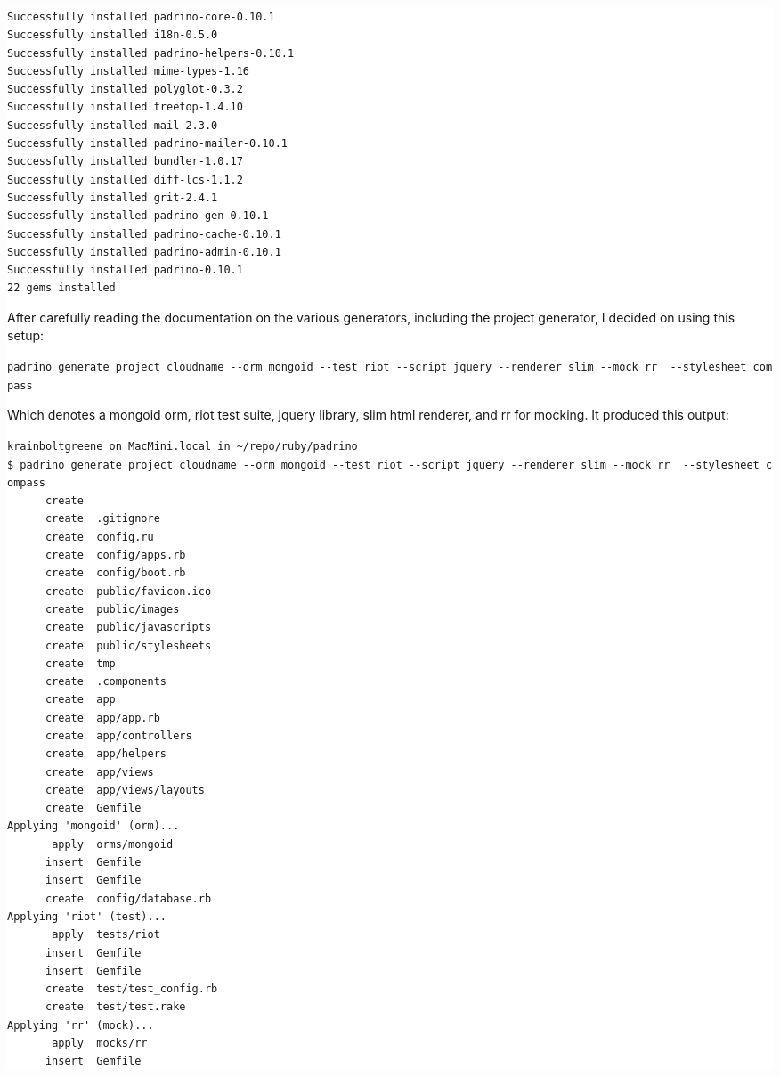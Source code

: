 ```
Successfully installed padrino-core-0.10.1
Successfully installed i18n-0.5.0
Successfully installed padrino-helpers-0.10.1
Successfully installed mime-types-1.16
Successfully installed polyglot-0.3.2
Successfully installed treetop-1.4.10
Successfully installed mail-2.3.0
Successfully installed padrino-mailer-0.10.1
Successfully installed bundler-1.0.17
Successfully installed diff-lcs-1.1.2
Successfully installed grit-2.4.1
Successfully installed padrino-gen-0.10.1
Successfully installed padrino-cache-0.10.1
Successfully installed padrino-admin-0.10.1
Successfully installed padrino-0.10.1
22 gems installed
```

After carefully reading the documentation on the various generators, including the project generator, I decided on using this setup:

```
padrino generate project cloudname --orm mongoid --test riot --script jquery --renderer slim --mock rr  --stylesheet compass
```

Which denotes a mongoid orm, riot test suite, jquery library, slim html renderer, and rr for mocking. It produced this output:

```
krainboltgreene on MacMini.local in ~/repo/ruby/padrino
$ padrino generate project cloudname --orm mongoid --test riot --script jquery --renderer slim --mock rr  --stylesheet compass
      create
      create  .gitignore
      create  config.ru
      create  config/apps.rb
      create  config/boot.rb
      create  public/favicon.ico
      create  public/images
      create  public/javascripts
      create  public/stylesheets
      create  tmp
      create  .components
      create  app
      create  app/app.rb
      create  app/controllers
      create  app/helpers
      create  app/views
      create  app/views/layouts
      create  Gemfile
Applying 'mongoid' (orm)...
       apply  orms/mongoid
      insert  Gemfile
      insert  Gemfile
      create  config/database.rb
Applying 'riot' (test)...
       apply  tests/riot
      insert  Gemfile
      insert  Gemfile
      create  test/test_config.rb
      create  test/test.rake
Applying 'rr' (mock)...
       apply  mocks/rr
      insert  Gemfile
```